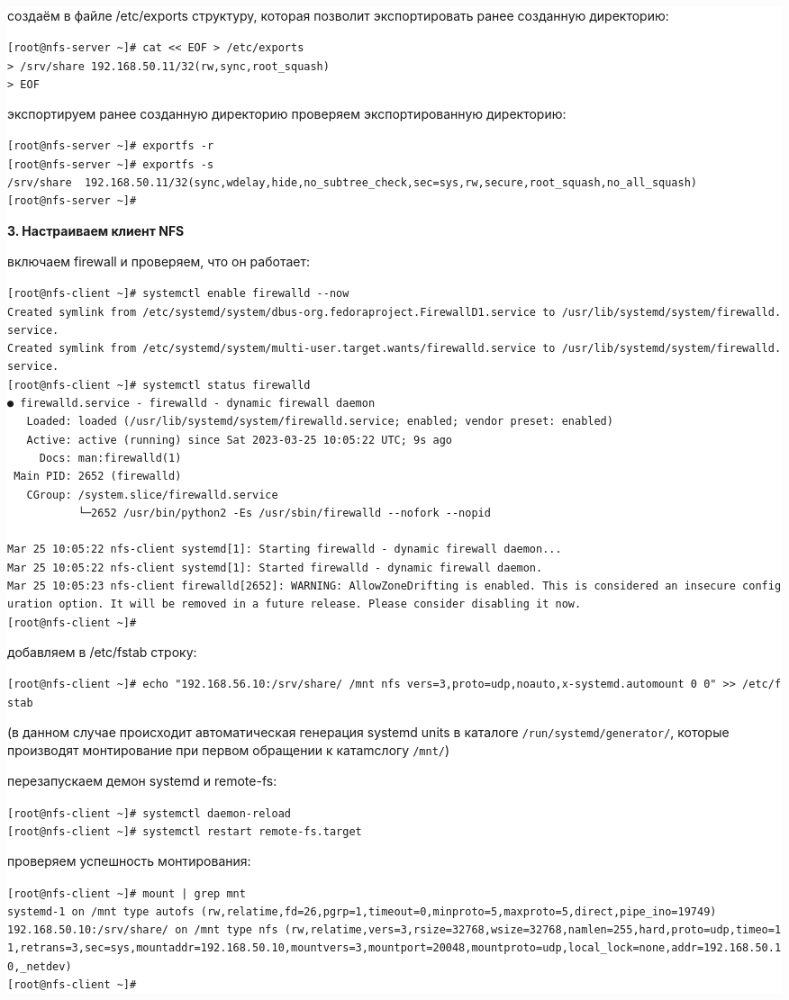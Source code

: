 создаём в файле /etc/exports структуру, которая позволит экспортировать ранее созданную директорию: 

```
[root@nfs-server ~]# cat << EOF > /etc/exports 
> /srv/share 192.168.50.11/32(rw,sync,root_squash) 
> EOF
```
экспортируем ранее созданную директорию проверяем экспортированную директорию:

```
[root@nfs-server ~]# exportfs -r 
[root@nfs-server ~]# exportfs -s 
/srv/share  192.168.50.11/32(sync,wdelay,hide,no_subtree_check,sec=sys,rw,secure,root_squash,no_all_squash)
[root@nfs-server ~]# 
```

**3. Настраиваем клиент NFS**

включаем firewall и проверяем, что он работает:
```
[root@nfs-client ~]# systemctl enable firewalld --now 
Created symlink from /etc/systemd/system/dbus-org.fedoraproject.FirewallD1.service to /usr/lib/systemd/system/firewalld.service.
Created symlink from /etc/systemd/system/multi-user.target.wants/firewalld.service to /usr/lib/systemd/system/firewalld.service.
[root@nfs-client ~]# systemctl status firewalld 
● firewalld.service - firewalld - dynamic firewall daemon
   Loaded: loaded (/usr/lib/systemd/system/firewalld.service; enabled; vendor preset: enabled)
   Active: active (running) since Sat 2023-03-25 10:05:22 UTC; 9s ago
     Docs: man:firewalld(1)
 Main PID: 2652 (firewalld)
   CGroup: /system.slice/firewalld.service
           └─2652 /usr/bin/python2 -Es /usr/sbin/firewalld --nofork --nopid

Mar 25 10:05:22 nfs-client systemd[1]: Starting firewalld - dynamic firewall daemon...
Mar 25 10:05:22 nfs-client systemd[1]: Started firewalld - dynamic firewall daemon.
Mar 25 10:05:23 nfs-client firewalld[2652]: WARNING: AllowZoneDrifting is enabled. This is considered an insecure configuration option. It will be removed in a future release. Please consider disabling it now.
[root@nfs-client ~]# 
```
добавляем в /etc/fstab строку:
```
[root@nfs-client ~]# echo "192.168.56.10:/srv/share/ /mnt nfs vers=3,proto=udp,noauto,x-systemd.automount 0 0" >> /etc/fstab
```
(в данном случае происходит автоматическая генерация systemd units в каталоге `/run/systemd/generator/`, которые производят монтирование при первом обращении к катаmcлогу `/mnt/`)

перезапускаем демон systemd и remote-fs:
```
[root@nfs-client ~]# systemctl daemon-reload 
[root@nfs-client ~]# systemctl restart remote-fs.target
```
проверяем успешность монтирования:
```
[root@nfs-client ~]# mount | grep mnt
systemd-1 on /mnt type autofs (rw,relatime,fd=26,pgrp=1,timeout=0,minproto=5,maxproto=5,direct,pipe_ino=19749)
192.168.50.10:/srv/share/ on /mnt type nfs (rw,relatime,vers=3,rsize=32768,wsize=32768,namlen=255,hard,proto=udp,timeo=11,retrans=3,sec=sys,mountaddr=192.168.50.10,mountvers=3,mountport=20048,mountproto=udp,local_lock=none,addr=192.168.50.10,_netdev)
[root@nfs-client ~]# 
```
